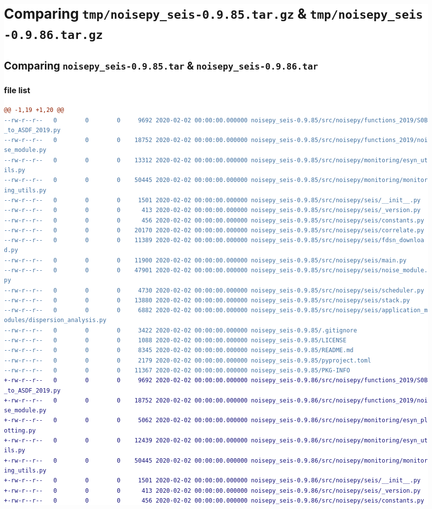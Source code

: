 # Comparing `tmp/noisepy_seis-0.9.85.tar.gz` & `tmp/noisepy_seis-0.9.86.tar.gz`

## Comparing `noisepy_seis-0.9.85.tar` & `noisepy_seis-0.9.86.tar`

### file list

```diff
@@ -1,19 +1,20 @@
--rw-r--r--   0        0        0     9692 2020-02-02 00:00:00.000000 noisepy_seis-0.9.85/src/noisepy/functions_2019/S0B_to_ASDF_2019.py
--rw-r--r--   0        0        0    18752 2020-02-02 00:00:00.000000 noisepy_seis-0.9.85/src/noisepy/functions_2019/noise_module.py
--rw-r--r--   0        0        0    13312 2020-02-02 00:00:00.000000 noisepy_seis-0.9.85/src/noisepy/monitoring/esyn_utils.py
--rw-r--r--   0        0        0    50445 2020-02-02 00:00:00.000000 noisepy_seis-0.9.85/src/noisepy/monitoring/monitoring_utils.py
--rw-r--r--   0        0        0     1501 2020-02-02 00:00:00.000000 noisepy_seis-0.9.85/src/noisepy/seis/__init__.py
--rw-r--r--   0        0        0      413 2020-02-02 00:00:00.000000 noisepy_seis-0.9.85/src/noisepy/seis/_version.py
--rw-r--r--   0        0        0      456 2020-02-02 00:00:00.000000 noisepy_seis-0.9.85/src/noisepy/seis/constants.py
--rw-r--r--   0        0        0    20170 2020-02-02 00:00:00.000000 noisepy_seis-0.9.85/src/noisepy/seis/correlate.py
--rw-r--r--   0        0        0    11389 2020-02-02 00:00:00.000000 noisepy_seis-0.9.85/src/noisepy/seis/fdsn_download.py
--rw-r--r--   0        0        0    11900 2020-02-02 00:00:00.000000 noisepy_seis-0.9.85/src/noisepy/seis/main.py
--rw-r--r--   0        0        0    47901 2020-02-02 00:00:00.000000 noisepy_seis-0.9.85/src/noisepy/seis/noise_module.py
--rw-r--r--   0        0        0     4730 2020-02-02 00:00:00.000000 noisepy_seis-0.9.85/src/noisepy/seis/scheduler.py
--rw-r--r--   0        0        0    13880 2020-02-02 00:00:00.000000 noisepy_seis-0.9.85/src/noisepy/seis/stack.py
--rw-r--r--   0        0        0     6882 2020-02-02 00:00:00.000000 noisepy_seis-0.9.85/src/noisepy/seis/application_modules/dispersion_analysis.py
--rw-r--r--   0        0        0     3422 2020-02-02 00:00:00.000000 noisepy_seis-0.9.85/.gitignore
--rw-r--r--   0        0        0     1088 2020-02-02 00:00:00.000000 noisepy_seis-0.9.85/LICENSE
--rw-r--r--   0        0        0     8345 2020-02-02 00:00:00.000000 noisepy_seis-0.9.85/README.md
--rw-r--r--   0        0        0     2179 2020-02-02 00:00:00.000000 noisepy_seis-0.9.85/pyproject.toml
--rw-r--r--   0        0        0    11367 2020-02-02 00:00:00.000000 noisepy_seis-0.9.85/PKG-INFO
+-rw-r--r--   0        0        0     9692 2020-02-02 00:00:00.000000 noisepy_seis-0.9.86/src/noisepy/functions_2019/S0B_to_ASDF_2019.py
+-rw-r--r--   0        0        0    18752 2020-02-02 00:00:00.000000 noisepy_seis-0.9.86/src/noisepy/functions_2019/noise_module.py
+-rw-r--r--   0        0        0     5062 2020-02-02 00:00:00.000000 noisepy_seis-0.9.86/src/noisepy/monitoring/esyn_plotting.py
+-rw-r--r--   0        0        0    12439 2020-02-02 00:00:00.000000 noisepy_seis-0.9.86/src/noisepy/monitoring/esyn_utils.py
+-rw-r--r--   0        0        0    50445 2020-02-02 00:00:00.000000 noisepy_seis-0.9.86/src/noisepy/monitoring/monitoring_utils.py
+-rw-r--r--   0        0        0     1501 2020-02-02 00:00:00.000000 noisepy_seis-0.9.86/src/noisepy/seis/__init__.py
+-rw-r--r--   0        0        0      413 2020-02-02 00:00:00.000000 noisepy_seis-0.9.86/src/noisepy/seis/_version.py
+-rw-r--r--   0        0        0      456 2020-02-02 00:00:00.000000 noisepy_seis-0.9.86/src/noisepy/seis/constants.py
```